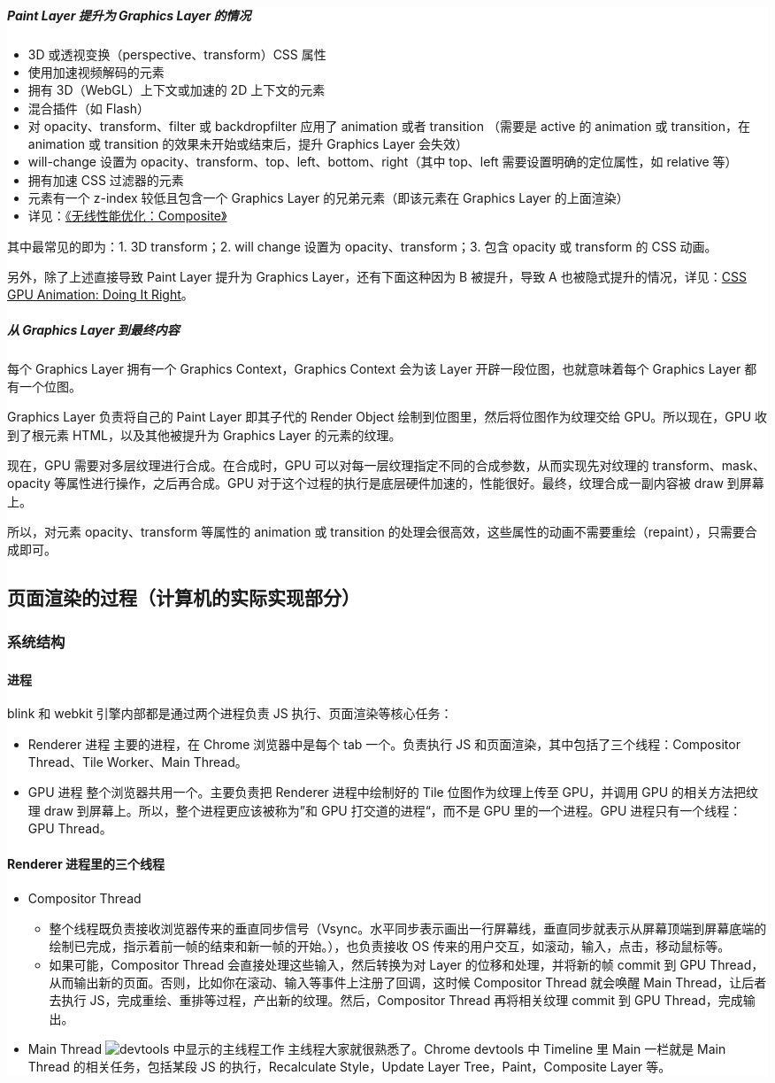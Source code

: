 ##### Paint Layer 提升为 Graphics Layer 的情况

* 3D 或透视变换（perspective、transform）CSS 属性
* 使用加速视频解码的元素
* 拥有 3D（WebGL）上下文或加速的 2D 上下文的元素
* 混合插件（如 Flash）
* 对 opacity、transform、filter 或 backdropfilter 应用了 animation 或者 transition （需要是 active 的 animation 或 transition，在 animation 或 transition 的效果未开始或结束后，提升 Graphics Layer 会失效）
* will-change 设置为 opacity、transform、top、left、bottom、right（其中 top、left 需要设置明确的定位属性，如 relative 等）
* 拥有加速 CSS 过滤器的元素
* 元素有一个 z-index 较低且包含一个 Graphics Layer 的兄弟元素（即该元素在 Graphics Layer 的上面渲染）
* 详见：[《无线性能优化：Composite》](http://taobaofed.org/blog/2016/04/25/performance-composite/)

其中最常见的即为：1. 3D transform；2. will change 设置为 opacity、transform；3. 包含 opacity 或 transform 的 CSS 动画。

另外，除了上述直接导致 Paint Layer 提升为 Graphics Layer，还有下面这种因为 B 被提升，导致 A 也被隐式提升的情况，详见：[CSS GPU Animation: Doing It Right](https://www.smashingmagazine.com/2016/12/gpu-animation-doing-it-right/)。

##### 从 Graphics Layer 到最终内容

每个 Graphics Layer 拥有一个 Graphics Context，Graphics Context 会为该 Layer 开辟一段位图，也就意味着每个 Graphics Layer 都有一个位图。

Graphics Layer 负责将自己的 Paint Layer 即其子代的 Render Object 绘制到位图里，然后将位图作为纹理交给 GPU。所以现在，GPU 收到了根元素 HTML，以及其他被提升为 Graphics Layer 的元素的纹理。

现在，GPU 需要对多层纹理进行合成。在合成时，GPU 可以对每一层纹理指定不同的合成参数，从而实现先对纹理的 transform、mask、opacity 等属性进行操作，之后再合成。GPU 对于这个过程的执行是底层硬件加速的，性能很好。最终，纹理合成一副内容被 draw 到屏幕上。

所以，对元素 opacity、transform 等属性的 animation 或 transition 的处理会很高效，这些属性的动画不需要重绘（repaint），只需要合成即可。

## 页面渲染的过程（计算机的实际实现部分）

### 系统结构

#### 进程

blink 和 webkit 引擎内部都是通过两个进程负责 JS 执行、页面渲染等核心任务：

* Renderer 进程
  主要的进程，在 Chrome 浏览器中是每个 tab 一个。负责执行 JS 和页面渲染，其中包括了三个线程：Compositor Thread、Tile Worker、Main Thread。

* GPU 进程
  整个浏览器共用一个。主要负责把 Renderer 进程中绘制好的 Tile 位图作为纹理上传至 GPU，并调用 GPU 的相关方法把纹理 draw 到屏幕上。所以，整个进程更应该被称为”和 GPU 打交道的进程“，而不是 GPU 里的一个进程。GPU 进程只有一个线程：GPU Thread。

#### Renderer 进程里的三个线程

* Compositor Thread
  * 整个线程既负责接收浏览器传来的垂直同步信号（Vsync。水平同步表示画出一行屏幕线，垂直同步就表示从屏幕顶端到屏幕底端的绘制已完成，指示着前一帧的结束和新一帧的开始。），也负责接收 OS 传来的用户交互，如滚动，输入，点击，移动鼠标等。
  * 如果可能，Compositor Thread 会直接处理这些输入，然后转换为对 Layer 的位移和处理，并将新的帧 commit 到 GPU Thread，从而输出新的页面。否则，比如你在滚动、输入等事件上注册了回调，这时候 Compositor Thread 就会唤醒 Main Thread，让后者去执行 JS，完成重绘、重排等过程，产出新的纹理。然后，Compositor Thread 再将相关纹理 commit 到 GPU Thread，完成输出。

* Main Thread
  ![devtools 中显示的主线程工作](/images/browser-render-6.png "devtools 中显示的主线程工作")
  主线程大家就很熟悉了。Chrome devtools 中 Timeline 里 Main 一栏就是 Main Thread 的相关任务，包括某段 JS 的执行，Recalculate Style，Update Layer Tree，Paint，Composite Layer 等。
